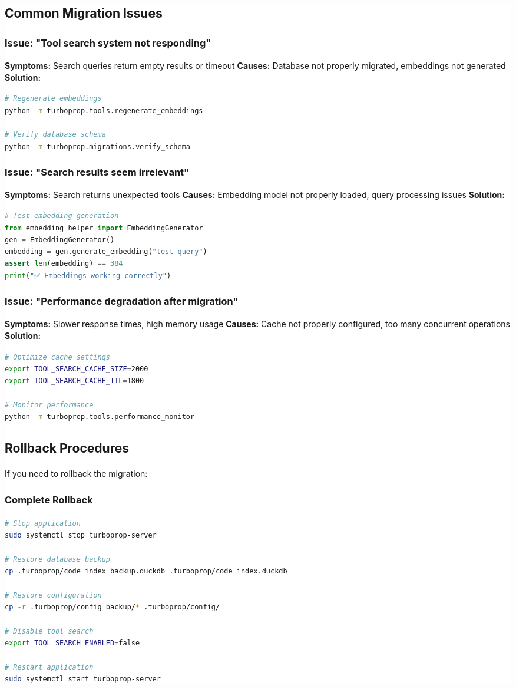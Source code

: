 ## Common Migration Issues

### Issue: "Tool search system not responding"
**Symptoms:** Search queries return empty results or timeout
**Causes:** Database not properly migrated, embeddings not generated
**Solution:**
```bash
# Regenerate embeddings
python -m turboprop.tools.regenerate_embeddings

# Verify database schema
python -m turboprop.migrations.verify_schema
```

### Issue: "Search results seem irrelevant"
**Symptoms:** Search returns unexpected tools
**Causes:** Embedding model not properly loaded, query processing issues
**Solution:**
```python
# Test embedding generation
from embedding_helper import EmbeddingGenerator
gen = EmbeddingGenerator()
embedding = gen.generate_embedding("test query")
assert len(embedding) == 384
print("✅ Embeddings working correctly")
```

### Issue: "Performance degradation after migration"
**Symptoms:** Slower response times, high memory usage
**Causes:** Cache not properly configured, too many concurrent operations
**Solution:**
```bash
# Optimize cache settings
export TOOL_SEARCH_CACHE_SIZE=2000
export TOOL_SEARCH_CACHE_TTL=1800

# Monitor performance
python -m turboprop.tools.performance_monitor
```

## Rollback Procedures

If you need to rollback the migration:

### Complete Rollback
```bash
# Stop application
sudo systemctl stop turboprop-server

# Restore database backup
cp .turboprop/code_index_backup.duckdb .turboprop/code_index.duckdb

# Restore configuration
cp -r .turboprop/config_backup/* .turboprop/config/

# Disable tool search
export TOOL_SEARCH_ENABLED=false

# Restart application
sudo systemctl start turboprop-server
```
